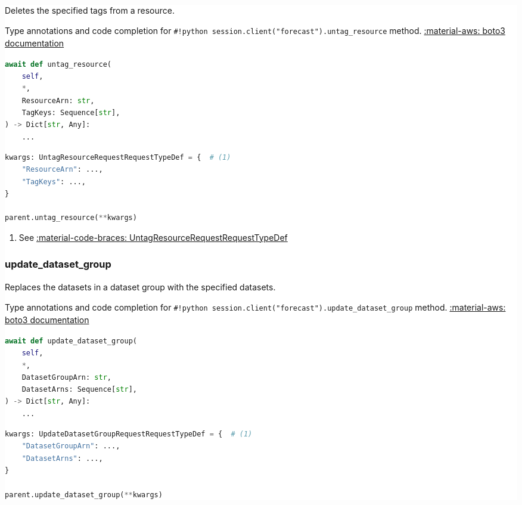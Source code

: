 Deletes the specified tags from a resource.

Type annotations and code completion for `#!python session.client("forecast").untag_resource` method.
[:material-aws: boto3 documentation](https://boto3.amazonaws.com/v1/documentation/api/latest/reference/services/forecast.html#ForecastService.Client.untag_resource)

```python title="Method definition"
await def untag_resource(
    self,
    *,
    ResourceArn: str,
    TagKeys: Sequence[str],
) -> Dict[str, Any]:
    ...
```



```python title="Usage example with kwargs"
kwargs: UntagResourceRequestRequestTypeDef = {  # (1)
    "ResourceArn": ...,
    "TagKeys": ...,
}

parent.untag_resource(**kwargs)
```

1. See [:material-code-braces: UntagResourceRequestRequestTypeDef](./type_defs.md#untagresourcerequestrequesttypedef) 

### update\_dataset\_group

Replaces the datasets in a dataset group with the specified datasets.

Type annotations and code completion for `#!python session.client("forecast").update_dataset_group` method.
[:material-aws: boto3 documentation](https://boto3.amazonaws.com/v1/documentation/api/latest/reference/services/forecast.html#ForecastService.Client.update_dataset_group)

```python title="Method definition"
await def update_dataset_group(
    self,
    *,
    DatasetGroupArn: str,
    DatasetArns: Sequence[str],
) -> Dict[str, Any]:
    ...
```



```python title="Usage example with kwargs"
kwargs: UpdateDatasetGroupRequestRequestTypeDef = {  # (1)
    "DatasetGroupArn": ...,
    "DatasetArns": ...,
}

parent.update_dataset_group(**kwargs)
```
